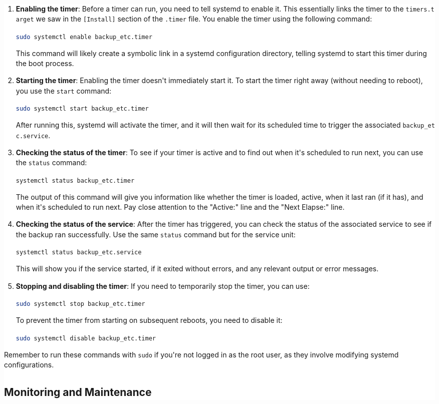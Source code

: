 1. **Enabling the timer**: Before a timer can run, you need to tell systemd to enable it. This essentially links the timer to the `timers.target` we saw in the `[Install]` section of the `.timer` file. You enable the timer using the following command:

    ```bash
    sudo systemctl enable backup_etc.timer
    ```

    This command will likely create a symbolic link in a systemd configuration directory, telling systemd to start this timer during the boot process.

2. **Starting the timer**: Enabling the timer doesn't immediately start it. To start the timer right away (without needing to reboot), you use the `start` command:

    ```bash
    sudo systemctl start backup_etc.timer
    ```

    After running this, systemd will activate the timer, and it will then wait for its scheduled time to trigger the associated `backup_etc.service`.

3. **Checking the status of the timer**: To see if your timer is active and to find out when it's scheduled to run next, you can use the `status` command:

    ```bash
    systemctl status backup_etc.timer
    ```

    The output of this command will give you information like whether the timer is loaded, active, when it last ran (if it has), and when it's scheduled to run next. Pay close attention to the "Active:" line and the "Next Elapse:" line.

4. **Checking the status of the service**: After the timer has triggered, you can check the status of the associated service to see if the backup ran successfully. Use the same `status` command but for the service unit:

    ```bash
    systemctl status backup_etc.service
    ```

    This will show you if the service started, if it exited without errors, and any relevant output or error messages.

5. **Stopping and disabling the timer**: If you need to temporarily stop the timer, you can use:

    ```bash
    sudo systemctl stop backup_etc.timer
    ```

    To prevent the timer from starting on subsequent reboots, you need to disable it:

    ```bash
    sudo systemctl disable backup_etc.timer
    ```

Remember to run these commands with `sudo` if you're not logged in as the root user, as they involve modifying systemd configurations.

## Monitoring and Maintenance

